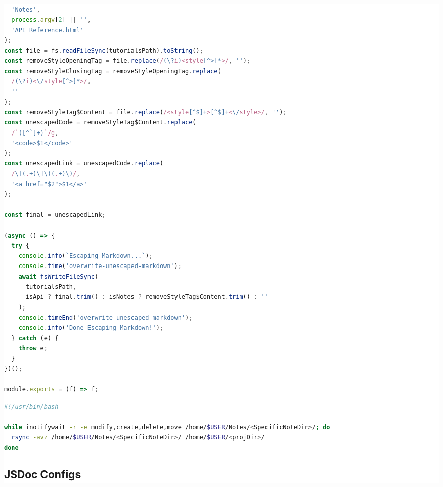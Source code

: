 ```js
  'Notes',
  process.argv[2] || '',
  'API Reference.html'
);
const file = fs.readFileSync(tutorialsPath).toString();
const removeStyleOpeningTag = file.replace(/(\?i)<style[^>]*>/, '');
const removeStyleClosingTag = removeStyleOpeningTag.replace(
  /(\?i)<\/style[^>]*>/,
  ''
);
const removeStyleTag$Content = file.replace(/<style[^$]+>[^$]+<\/style>/, '');
const unescapedCode = removeStyleTag$Content.replace(
  /`([^`]+)`/g,
  '<code>$1</code>'
);
const unescapedLink = unescapedCode.replace(
  /\[(.+)\]\((.+)\)/,
  '<a href="$2">$1</a>'
);

const final = unescapedLink;

(async () => {
  try {
    console.info(`Escaping Markdown...`);
    console.time('overwrite-unescaped-markdown');
    await fsWriteFileSync(
      tutorialsPath,
      isApi ? final.trim() : isNotes ? removeStyleTag$Content.trim() : ''
    );
    console.timeEnd('overwrite-unescaped-markdown');
    console.info('Done Escaping Markdown!');
  } catch (e) {
    throw e;
  }
})();

module.exports = (f) => f;

```

```bash
#!/usr/bin/bash

while inotifywait -r -e modify,create,delete,move /home/$USER/Notes/<SpecificNoteDir>/; do
  rsync -avz /home/$USER/Notes/<SpecificNoteDir>/ /home/$USER/<projDir>/
done
```

<a id="jsdoc-configs"></a>
## JSDoc Configs
